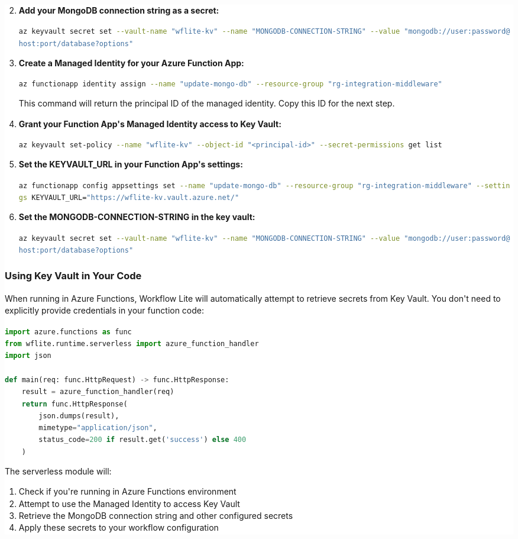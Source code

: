 2. **Add your MongoDB connection string as a secret:**

   ```bash
   az keyvault secret set --vault-name "wflite-kv" --name "MONGODB-CONNECTION-STRING" --value "mongodb://user:password@host:port/database?options"
   ```

3. **Create a Managed Identity for your Azure Function App:**

   ```bash
   az functionapp identity assign --name "update-mongo-db" --resource-group "rg-integration-middleware"
   ```

   This command will return the principal ID of the managed identity. Copy this ID for the next step.

4. **Grant your Function App's Managed Identity access to Key Vault:**

   ```bash
   az keyvault set-policy --name "wflite-kv" --object-id "<principal-id>" --secret-permissions get list
   ```

5. **Set the KEYVAULT_URL in your Function App's settings:**

   ```bash
   az functionapp config appsettings set --name "update-mongo-db" --resource-group "rg-integration-middleware" --settings KEYVAULT_URL="https://wflite-kv.vault.azure.net/"
   ```
6. **Set the MONGODB-CONNECTION-STRING in the key vault:**

   ```bash
   az keyvault secret set --vault-name "wflite-kv" --name "MONGODB-CONNECTION-STRING" --value "mongodb://user:password@host:port/database?options"
   ```

### Using Key Vault in Your Code

When running in Azure Functions, Workflow Lite will automatically attempt to retrieve secrets from Key Vault. You don't need to explicitly provide credentials in your function code:

```python
import azure.functions as func
from wflite.runtime.serverless import azure_function_handler
import json

def main(req: func.HttpRequest) -> func.HttpResponse:
    result = azure_function_handler(req)
    return func.HttpResponse(
        json.dumps(result),
        mimetype="application/json",
        status_code=200 if result.get('success') else 400
    )
```

The serverless module will:
1. Check if you're running in Azure Functions environment
2. Attempt to use the Managed Identity to access Key Vault
3. Retrieve the MongoDB connection string and other configured secrets
4. Apply these secrets to your workflow configuration
